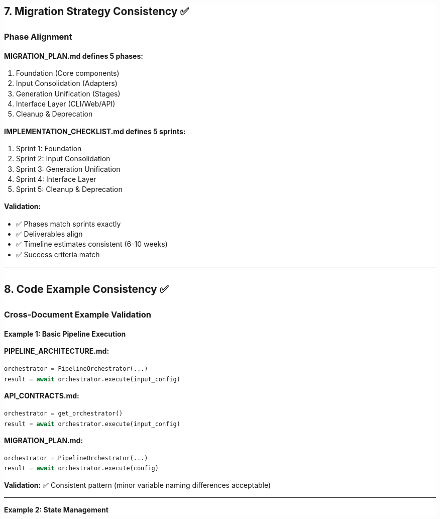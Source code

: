 ## 7. Migration Strategy Consistency ✅

### Phase Alignment

**MIGRATION_PLAN.md defines 5 phases:**
1. Foundation (Core components)
2. Input Consolidation (Adapters)
3. Generation Unification (Stages)
4. Interface Layer (CLI/Web/API)
5. Cleanup & Deprecation

**IMPLEMENTATION_CHECKLIST.md defines 5 sprints:**
1. Sprint 1: Foundation
2. Sprint 2: Input Consolidation
3. Sprint 3: Generation Unification
4. Sprint 4: Interface Layer
5. Sprint 5: Cleanup & Deprecation

**Validation:**
- ✅ Phases match sprints exactly
- ✅ Deliverables align
- ✅ Timeline estimates consistent (6-10 weeks)
- ✅ Success criteria match

---

## 8. Code Example Consistency ✅

### Cross-Document Example Validation

**Example 1: Basic Pipeline Execution**

**PIPELINE_ARCHITECTURE.md:**
```python
orchestrator = PipelineOrchestrator(...)
result = await orchestrator.execute(input_config)
```

**API_CONTRACTS.md:**
```python
orchestrator = get_orchestrator()
result = await orchestrator.execute(input_config)
```

**MIGRATION_PLAN.md:**
```python
orchestrator = PipelineOrchestrator(...)
result = await orchestrator.execute(config)
```

**Validation:** ✅ Consistent pattern (minor variable naming differences acceptable)

---

**Example 2: State Management**
